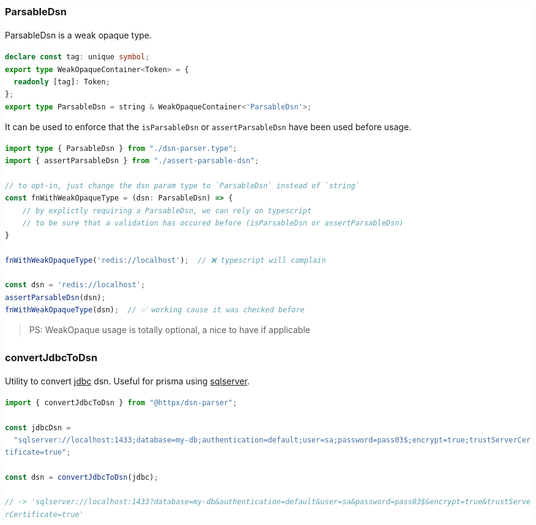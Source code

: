 ### ParsableDsn

ParsableDsn is a weak opaque type.  

```typescript
declare const tag: unique symbol;
export type WeakOpaqueContainer<Token> = {
  readonly [tag]: Token;
};
export type ParsableDsn = string & WeakOpaqueContainer<'ParsableDsn'>;
```

It can be used to enforce that the `isParsableDsn` or `assertParsableDsn` have been
used before usage. 

```typescript
import type { ParsableDsn } from "./dsn-parser.type";
import { assertParsableDsn } from "./assert-parsable-dsn";

// to opt-in, just change the dsn param type to `ParsableDsn` instead of `string` 
const fnWithWeakOpaqueType = (dsn: ParsableDsn) => {
    // by explictly requiring a ParsableDsn, we can rely on typescript
    // to be sure that a validation has occured before (isParsableDsn or assertParsableDsn)  
}

fnWithWeakOpaqueType('redis://localhost');  // ❌ typescript will complain

const dsn = 'redis://localhost';
assertParsableDsn(dsn);
fnWithWeakOpaqueType(dsn);  // ✅ working cause it was checked before

```

> PS: WeakOpaque usage is totally optional, a nice to have if applicable

### convertJdbcToDsn

Utility to convert [jdbc](https://learn.microsoft.com/en-us/sql/connect/jdbc/building-the-connection-url?view=sql-server-ver15) dsn.
Useful for prisma using [sqlserver](https://www.prisma.io/docs/concepts/database-connectors/sql-server#connection-details).

```typescript
import { convertJdbcToDsn } from "@httpx/dsn-parser";

const jdbcDsn =
  "sqlserver://localhost:1433;database=my-db;authentication=default;user=sa;password=pass03$;encrypt=true;trustServerCertificate=true";

const dsn = convertJdbcToDsn(jdbc);

// -> 'sqlserver://localhost:1433?database=my-db&authentication=default&user=sa&password=pass03$&encrypt=true&trustServerCertificate=true'
```
